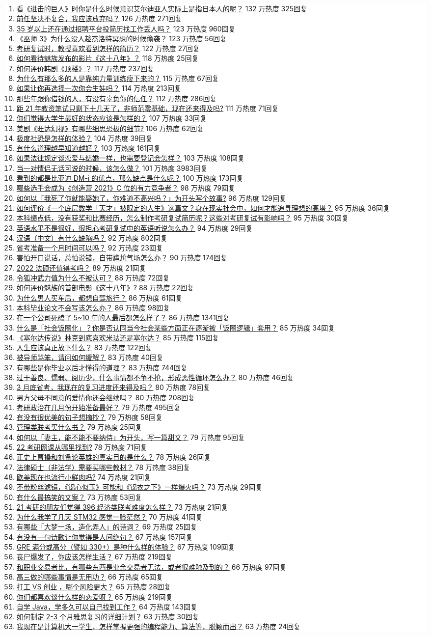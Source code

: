 1. [看《进击的巨人》时你是什么时候意识艾尔迪亚人实际上是指日本人的呢？](https://www.zhihu.com/question/440895597) 132 万热度 325回复
1. [前任坚决不复合，我应该放弃吗？](https://www.zhihu.com/question/347303930) 126 万热度 271回复
1. [35 岁以上还在通过招聘平台投简历找工作丢人吗？](https://www.zhihu.com/question/384533464) 123 万热度 960回复
1. [《巫师 3》为什么没人趁杰洛特冥想的时候偷袭？](https://www.zhihu.com/question/340354432) 123 万热度 56回复
1. [考研复试时，教授喜欢看到怎样的简历？](https://www.zhihu.com/question/34516250) 122 万热度 27回复
1. [如何看待魅族发布的影片《这十八年》？](https://www.zhihu.com/question/447004577) 118 万热度 25回复
1. [如何评价韩剧《顶楼》？](https://www.zhihu.com/question/423817224) 117 万热度 237回复
1. [为什么有那么多的人是靠纯力量训练瘦下来的？](https://www.zhihu.com/question/439742417) 115 万热度 67回复
1. [如果让你再选择一次你会生娃吗？](https://www.zhihu.com/question/443066252) 114 万热度 213回复
1. [那些年跟你借钱的人，有没有辜负你的信任？](https://www.zhihu.com/question/392004506) 112 万热度 286回复
1. [距 21 年教资笔试只剩下十几天了，非师范零基础，现在还来得及吗?](https://www.zhihu.com/question/446155839) 111 万热度 71回复
1. [你们觉得大学生最好的状态应该是怎样的？](https://www.zhihu.com/question/446765433) 107 万热度 33回复
1. [美剧《旺达幻视》有哪些细思恐极的细节?](https://www.zhihu.com/question/439549545) 106 万热度 62回复
1. [极度社恐是怎样的体验？](https://www.zhihu.com/question/445879684) 104 万热度 39回复
1. [有什么道理越早知道越好？](https://www.zhihu.com/question/431287807) 103 万热度 161回复
1. [如果法律规定谈恋爱与结婚一样，也需要登记会怎样？](https://www.zhihu.com/question/446749084) 103 万热度 108回复
1. [当一对情侣无话可说的时候，该怎么做？](https://www.zhihu.com/question/280272233) 101 万热度 3983回复
1. [看到的都是比亚迪 DM-i 的优点，那么缺点是什么呢？](https://www.zhihu.com/question/439124606) 100 万热度 173回复
1. [哪些选手会成为《创造营 2021》C 位的有力竞争者？](https://www.zhihu.com/question/445003957) 98 万热度 79回复
1. [如何以「我死了你就能娶她了，你难道不高兴吗？」为开头写个故事?](https://www.zhihu.com/question/437396343) 96 万热度 129回复
1. [如何评价《一个底层数学「天才」被限定的人生》这篇文？身在现实社会中，如何才能追寻理想的高塔？](https://www.zhihu.com/question/447036417) 95 万热度 36回复
1. [本科绩点低，没有获奖和比赛经历，怎么制作考研复试简历呢？这些对考研复试有影响吗？](https://www.zhihu.com/question/379129901) 95 万热度 30回复
1. [英语水平不是很好，很担心考研复试中的英语听说怎么办？](https://www.zhihu.com/question/321466010) 94 万热度 29回复
1. [汉语（中文）有什么缺陷吗？](https://www.zhihu.com/question/20769248) 92 万热度 802回复
1. [省考准备一个月时间可以吗？](https://www.zhihu.com/question/446438823) 92 万热度 23回复
1. [害怕开口说话，总怕说错，自带尴尬气场怎么办？](https://www.zhihu.com/question/39835153) 90 万热度 174回复
1. [2022 法硕还值得考吗？](https://www.zhihu.com/question/439259722) 89 万热度 21回复
1. [令狐冲武力值为什么不被认可？](https://www.zhihu.com/question/442447007) 88 万热度 72回复
1. [如何评价魅族的首部电影《这十八年》?](https://www.zhihu.com/question/446941899) 88 万热度 22回复
1. [为什么男人买车后，都想自驾旅行？](https://www.zhihu.com/question/446393659) 86 万热度 61回复
1. [本科毕业论文不会写该怎么办？](https://www.zhihu.com/question/379902177) 86 万热度 98回复
1. [在一个公司死磕了 5~10 年的人最后都怎么样了？](https://www.zhihu.com/question/295529432) 86 万热度 1341回复
1. [什么是「社会饭圈化」？你是否认同当今社会某些方面正在逐渐被「饭圈逻辑」套用？](https://www.zhihu.com/question/446646728) 85 万热度 34回复
1. [《塞尔达传说》林克到底喜欢米珐还是塞尔达？](https://www.zhihu.com/question/269555490) 85 万热度 115回复
1. [人生应该真正放下什么？](https://www.zhihu.com/question/66027505) 83 万热度 122回复
1. [被导师骂笨，请问如何缓解？](https://www.zhihu.com/question/446394324) 83 万热度 40回复
1. [有哪些是你毕业以后才懂得的道理？](https://www.zhihu.com/question/331080401) 83 万热度 744回复
1. [过于善良、懦弱、阅历少，什么事情都不争不抢，形成恶性循环怎么办？](https://www.zhihu.com/question/440850314) 80 万热度 46回复
1. [3 月底省考，我现在的复习进度还来得及吗？](https://www.zhihu.com/question/440853786) 80 万热度 78回复
1. [男方父母不同意的爱情你还会继续吗？](https://www.zhihu.com/question/445931042) 80 万热度 208回复
1. [考研政治在几月份开始准备最好？](https://www.zhihu.com/question/323153005) 79 万热度 495回复
1. [有没有很优美的句子想摘抄？](https://www.zhihu.com/question/439128143) 79 万热度 58回复
1. [管理类联考买什么书？](https://www.zhihu.com/question/372317129) 79 万热度 25回复
1. [如何以「妻主，能不能不要纳侍」为开头，写一篇甜文？](https://www.zhihu.com/question/440807147) 79 万热度 95回复
1. [22 考研网课从哪里找到?](https://www.zhihu.com/question/439404517) 78 万热度 71回复
1. [正史上曹操和刘备论英雄的真实目的是什么？](https://www.zhihu.com/question/445825000) 78 万热度 26回复
1. [法律硕士（非法学）需要买哪些教材？](https://www.zhihu.com/question/314402884) 78 万热度 38回复
1. [欧美现在也流行小鲜肉吗?](https://www.zhihu.com/question/443641319) 74 万热度 21回复
1. [不带粉丝滤镜，《锦心似玉》可能和《锦衣之下》一样爆火吗？](https://www.zhihu.com/question/446590489) 73 万热度 29回复
1. [有什么最搞笑的文案？](https://www.zhihu.com/question/440612234) 73 万热度 53回复
1. [21 考研的朋友们觉得 396 经济类联考难度怎么样？](https://www.zhihu.com/question/436692614) 73 万热度 21回复
1. [为什么我学了几天 STM32 感觉一脸茫然？](https://www.zhihu.com/question/443062080) 70 万热度 41回复
1. [有哪些「大梦一场，造化弄人」的诗词？](https://www.zhihu.com/question/446679548) 69 万热度 25回复
1. [有没有一句诗歌让你觉得是人间绝句？](https://www.zhihu.com/question/302488711) 67 万热度 157回复
1. [GRE 满分或高分（譬如 330+）是种什么样的体验？](https://www.zhihu.com/question/36527192) 67 万热度 109回复
1. [丧尸爆发了，你应该怎样生活？](https://www.zhihu.com/question/268471246) 67 万热度 219回复
1. [和职业交易者比，有哪些东西是业余交易者无法，或者很难触及到的？](https://www.zhihu.com/question/303187787) 66 万热度 97回复
1. [高三做的哪些事情是无用功？](https://www.zhihu.com/question/444925259) 66 万热度 65回复
1. [打工 VS 创业 ，哪个风险更大？](https://www.zhihu.com/question/445185445) 65 万热度 28回复
1. [你们都喜欢谈什么样的恋爱呀？](https://www.zhihu.com/question/446469060) 65 万热度 219回复
1. [自学 Java，学多久可以自己找到工作？](https://www.zhihu.com/question/267403723) 64 万热度 143回复
1. [如何制定 2-3 个月雅思复习的详细计划？](https://www.zhihu.com/question/29434069) 63 万热度 30回复
1. [我现在是计算机大一学生，怎样掌握更强的编程能力、算法等，脱颖而出？](https://www.zhihu.com/question/444269929) 63 万热度 24回复